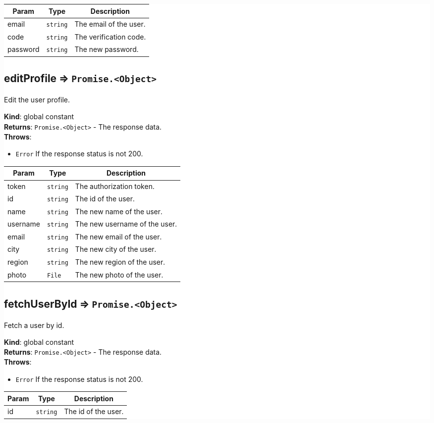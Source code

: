 
| Param | Type | Description |
| --- | --- | --- |
| email | <code>string</code> | The email of the user. |
| code | <code>string</code> | The verification code. |
| password | <code>string</code> | The new password. |

<a name="editProfile"></a>

## editProfile ⇒ <code>Promise.&lt;Object&gt;</code>
Edit the user profile.

**Kind**: global constant  
**Returns**: <code>Promise.&lt;Object&gt;</code> - The response data.  
**Throws**:

- <code>Error</code> If the response status is not 200.


| Param | Type | Description |
| --- | --- | --- |
| token | <code>string</code> | The authorization token. |
| id | <code>string</code> | The id of the user. |
| name | <code>string</code> | The new name of the user. |
| username | <code>string</code> | The new username of the user. |
| email | <code>string</code> | The new email of the user. |
| city | <code>string</code> | The new city of the user. |
| region | <code>string</code> | The new region of the user. |
| photo | <code>File</code> | The new photo of the user. |

<a name="fetchUserById"></a>

## fetchUserById ⇒ <code>Promise.&lt;Object&gt;</code>
Fetch a user by id.

**Kind**: global constant  
**Returns**: <code>Promise.&lt;Object&gt;</code> - The response data.  
**Throws**:

- <code>Error</code> If the response status is not 200.


| Param | Type | Description |
| --- | --- | --- |
| id | <code>string</code> | The id of the user. |

<a name="follow"></a>
